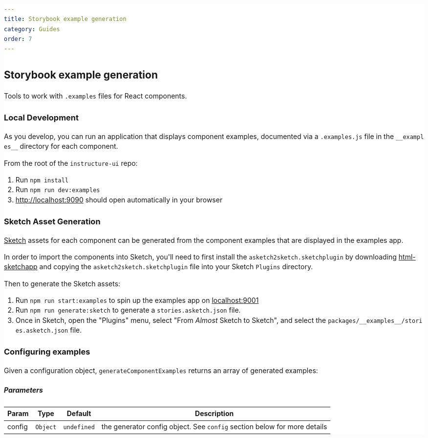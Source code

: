 ```yaml
---
title: Storybook example generation
category: Guides
order: 7
---
```


## Storybook example generation

Tools to work with `.examples` files for React components.

### Local Development

As you develop, you can run an application that displays component examples, documented via a `.examples.js` file in the
`__examples__` directory for each component.

From the root of the `instructure-ui` repo:

1. Run `npm install`
1. Run `npm run dev:examples`
1. [http://localhost:9090](http://localhost:9090) should open automatically in your browser

### Sketch Asset Generation

[Sketch](https://www.sketchapp.com/) assets for each component can be generated from the component examples that are
displayed in the examples app.

In order to import the components into Sketch, you'll need to first install the `asketch2sketch.sketchplugin` by
downloading [html-sketchapp](https://github.com/brainly/html-sketchapp/archive/master.zip) and copying the
`asketch2sketch.sketchplugin` file into your Sketch `Plugins` directory.

Then to generate the Sketch assets:

1. Run `npm run start:examples` to spin up the examples app on [localhost:9001](http://localhost:9001)
1. Run `npm run generate:sketch` to generate a `stories.asketch.json` file.
1. Once in Sketch, open the "Plugins" menu, select "From _Almost_ Sketch to Sketch", and select the
   `packages/__examples__/stories.asketch.json` file.

### Configuring examples

Given a configuration object, `generateComponentExamples` returns an array of generated examples:

##### Parameters

| Param  | Type     | Default     | Description                                                              |
| ------ | -------- | ----------- | ------------------------------------------------------------------------ |
| config | `Object` | `undefined` | the generator config object. See `config` section below for more details |
